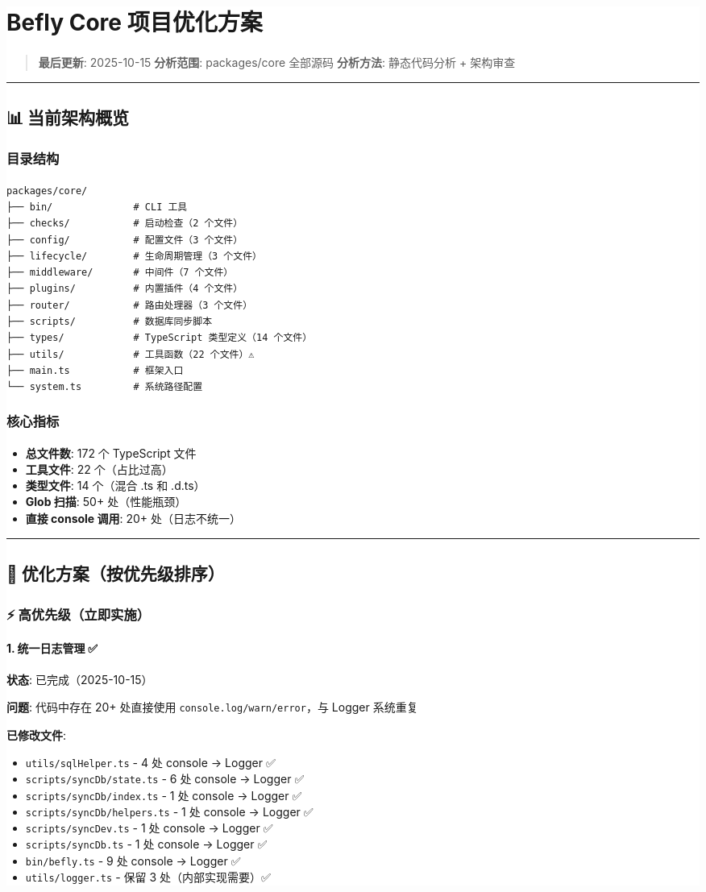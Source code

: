 # Befly Core 项目优化方案

> **最后更新**: 2025-10-15
> **分析范围**: packages/core 全部源码
> **分析方法**: 静态代码分析 + 架构审查

---

## 📊 当前架构概览

### 目录结构

```
packages/core/
├── bin/              # CLI 工具
├── checks/           # 启动检查（2 个文件）
├── config/           # 配置文件（3 个文件）
├── lifecycle/        # 生命周期管理（3 个文件）
├── middleware/       # 中间件（7 个文件）
├── plugins/          # 内置插件（4 个文件）
├── router/           # 路由处理器（3 个文件）
├── scripts/          # 数据库同步脚本
├── types/            # TypeScript 类型定义（14 个文件）
├── utils/            # 工具函数（22 个文件）⚠️
├── main.ts           # 框架入口
└── system.ts         # 系统路径配置
```

### 核心指标

- **总文件数**: 172 个 TypeScript 文件
- **工具文件**: 22 个（占比过高）
- **类型文件**: 14 个（混合 .ts 和 .d.ts）
- **Glob 扫描**: 50+ 处（性能瓶颈）
- **直接 console 调用**: 20+ 处（日志不统一）

---

## 🎯 优化方案（按优先级排序）

### ⚡ 高优先级（立即实施）

#### 1. 统一日志管理 ✅

**状态**: 已完成（2025-10-15）

**问题**: 代码中存在 20+ 处直接使用 `console.log/warn/error`，与 Logger 系统重复

**已修改文件**:

- `utils/sqlHelper.ts` - 4 处 console → Logger ✅
- `scripts/syncDb/state.ts` - 6 处 console → Logger ✅
- `scripts/syncDb/index.ts` - 1 处 console → Logger ✅
- `scripts/syncDb/helpers.ts` - 1 处 console → Logger ✅
- `scripts/syncDev.ts` - 1 处 console → Logger ✅
- `scripts/syncDb.ts` - 1 处 console → Logger ✅
- `bin/befly.ts` - 9 处 console → Logger ✅
- `utils/logger.ts` - 保留 3 处（内部实现需要）✅
